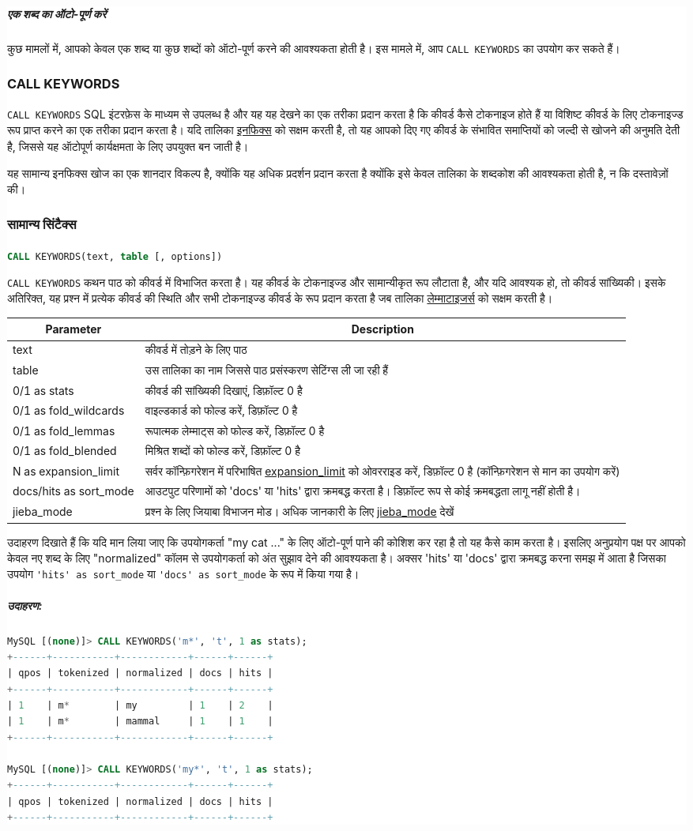 ##### एक शब्द का ऑटो-पूर्ण करें
कुछ मामलों में, आपको केवल एक शब्द या कुछ शब्दों को ऑटो-पूर्ण करने की आवश्यकता होती है। इस मामले में, आप `CALL KEYWORDS` का उपयोग कर सकते हैं।

### CALL KEYWORDS
`CALL KEYWORDS` SQL इंटरफ़ेस के माध्यम से उपलब्ध है और यह यह देखने का एक तरीका प्रदान करता है कि कीवर्ड कैसे टोकनाइज होते हैं या विशिष्ट कीवर्ड के लिए टोकनाइज्ड रूप प्राप्त करने का एक तरीका प्रदान करता है। यदि तालिका [इनफिक्स](../Creating_a_table/NLP_and_tokenization/Wildcard_searching_settings.md#min_infix_len) को सक्षम करती है, तो यह आपको दिए गए कीवर्ड के संभावित समाप्तियों को जल्दी से खोजने की अनुमति देती है, जिससे यह ऑटोपूर्ण कार्यक्षमता के लिए उपयुक्त बन जाती है।

यह सामान्य इनफिक्स खोज का एक शानदार विकल्प है, क्योंकि यह अधिक प्रदर्शन प्रदान करता है क्योंकि इसे केवल तालिका के शब्दकोश की आवश्यकता होती है, न कि दस्तावेज़ों की।

### सामान्य सिंटैक्स

```sql
CALL KEYWORDS(text, table [, options])
```
`CALL KEYWORDS` कथन पाठ को कीवर्ड में विभाजित करता है। यह कीवर्ड के टोकनाइज्ड और सामान्यीकृत रूप लौटाता है, और यदि आवश्यक हो, तो कीवर्ड सांख्यिकी। इसके अतिरिक्त, यह प्रश्न में प्रत्येक कीवर्ड की स्थिति और सभी टोकनाइज्ड कीवर्ड के रूप प्रदान करता है जब तालिका [लेम्माटाइजर्स](../Creating_a_table/NLP_and_tokenization/Morphology.md) को सक्षम करती है।

| Parameter | Description |
| - | - |
| text | कीवर्ड में तोड़ने के लिए पाठ |
| table | उस तालिका का नाम जिससे पाठ प्रसंस्करण सेटिंग्स ली जा रही हैं |
| 0/1 as stats | कीवर्ड की सांख्यिकी दिखाएं, डिफ़ॉल्ट 0 है |
| 0/1 as fold_wildcards | वाइल्डकार्ड को फोल्ड करें, डिफ़ॉल्ट 0 है |
| 0/1 as fold_lemmas | रूपात्मक लेम्माट्स को फोल्ड करें, डिफ़ॉल्ट 0 है |
| 0/1 as fold_blended | मिश्रित शब्दों को फोल्ड करें, डिफ़ॉल्ट 0 है |
| N as expansion_limit | सर्वर कॉन्फ़िगरेशन में परिभाषित [expansion_limit](../Creating_a_table/NLP_and_tokenization/Wildcard_searching_settings.md#expansion_limit) को ओवरराइड करें, डिफ़ॉल्ट 0 है (कॉन्फ़िगरेशन से मान का उपयोग करें) |
| docs/hits as sort_mode | आउटपुट परिणामों को 'docs' या 'hits' द्वारा क्रमबद्ध करता है। डिफ़ॉल्ट रूप से कोई क्रमबद्धता लागू नहीं होती है। |
| jieba_mode | प्रश्न के लिए जियाबा विभाजन मोड। अधिक जानकारी के लिए [jieba_mode](Creating_a_table/NLP_and_tokenization/Morphology.md#jieba_mode) देखें |

उदाहरण दिखाते हैं कि यदि मान लिया जाए कि उपयोगकर्ता "my cat ..." के लिए ऑटो-पूर्ण पाने की कोशिश कर रहा है तो यह कैसे काम करता है। इसलिए अनुप्रयोग पक्ष पर आपको केवल नए शब्द के लिए "normalized" कॉलम से उपयोगकर्ता को अंत सुझाव देने की आवश्यकता है। अक्सर 'hits' या 'docs' द्वारा क्रमबद्ध करना समझ में आता है जिसका उपयोग `'hits' as sort_mode` या `'docs' as sort_mode` के रूप में किया गया है।


##### उदाहरण:



```sql
MySQL [(none)]> CALL KEYWORDS('m*', 't', 1 as stats);
+------+-----------+------------+------+------+
| qpos | tokenized | normalized | docs | hits |
+------+-----------+------------+------+------+
| 1    | m*        | my         | 1    | 2    |
| 1    | m*        | mammal     | 1    | 1    |
+------+-----------+------------+------+------+

MySQL [(none)]> CALL KEYWORDS('my*', 't', 1 as stats);
+------+-----------+------------+------+------+
| qpos | tokenized | normalized | docs | hits |
+------+-----------+------------+------+------+
```